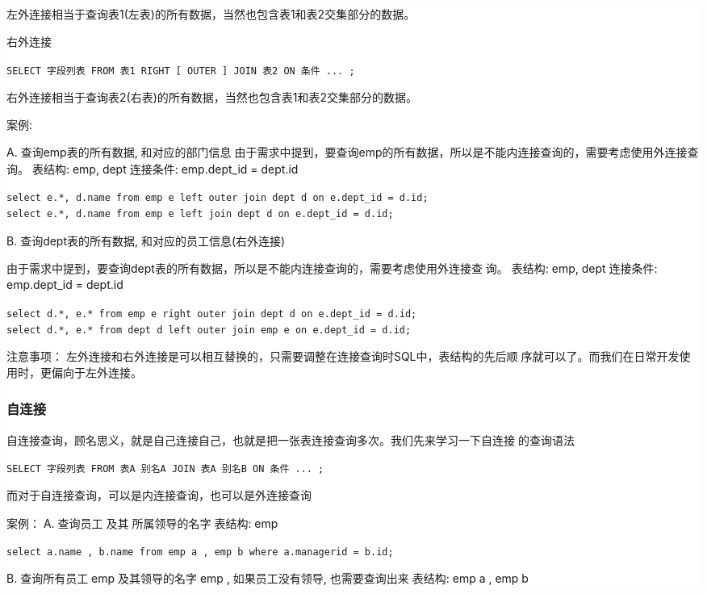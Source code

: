 左外连接相当于查询表1(左表)的所有数据，当然也包含表1和表2交集部分的数据。  

右外连接  

```mysql
SELECT 字段列表 FROM 表1 RIGHT [ OUTER ] JOIN 表2 ON 条件 ... ;
```

右外连接相当于查询表2(右表)的所有数据，当然也包含表1和表2交集部分的数据。  

案例:  

A. 查询emp表的所有数据, 和对应的部门信息
由于需求中提到，要查询emp的所有数据，所以是不能内连接查询的，需要考虑使用外连接查询。
表结构: emp, dept
连接条件: emp.dept_id = dept.id  

```mysql
select e.*, d.name from emp e left outer join dept d on e.dept_id = d.id;
select e.*, d.name from emp e left join dept d on e.dept_id = d.id;
```

B. 查询dept表的所有数据, 和对应的员工信息(右外连接)  

由于需求中提到，要查询dept表的所有数据，所以是不能内连接查询的，需要考虑使用外连接查
询。
表结构: emp, dept
连接条件: emp.dept_id = dept.id  

```mysql
select d.*, e.* from emp e right outer join dept d on e.dept_id = d.id;
select d.*, e.* from dept d left outer join emp e on e.dept_id = d.id;
```

注意事项：
左外连接和右外连接是可以相互替换的，只需要调整在连接查询时SQL中，表结构的先后顺
序就可以了。而我们在日常开发使用时，更偏向于左外连接。  

### **自连接**  

自连接查询，顾名思义，就是自己连接自己，也就是把一张表连接查询多次。我们先来学习一下自连接
的查询语法  

```mysql
SELECT 字段列表 FROM 表A 别名A JOIN 表A 别名B ON 条件 ... ;
```

而对于自连接查询，可以是内连接查询，也可以是外连接查询  

案例：
A. 查询员工 及其 所属领导的名字
表结构: emp  

```mysql
select a.name , b.name from emp a , emp b where a.managerid = b.id;
```

B. 查询所有员工 emp 及其领导的名字 emp , 如果员工没有领导, 也需要查询出来
表结构: emp a , emp b  
